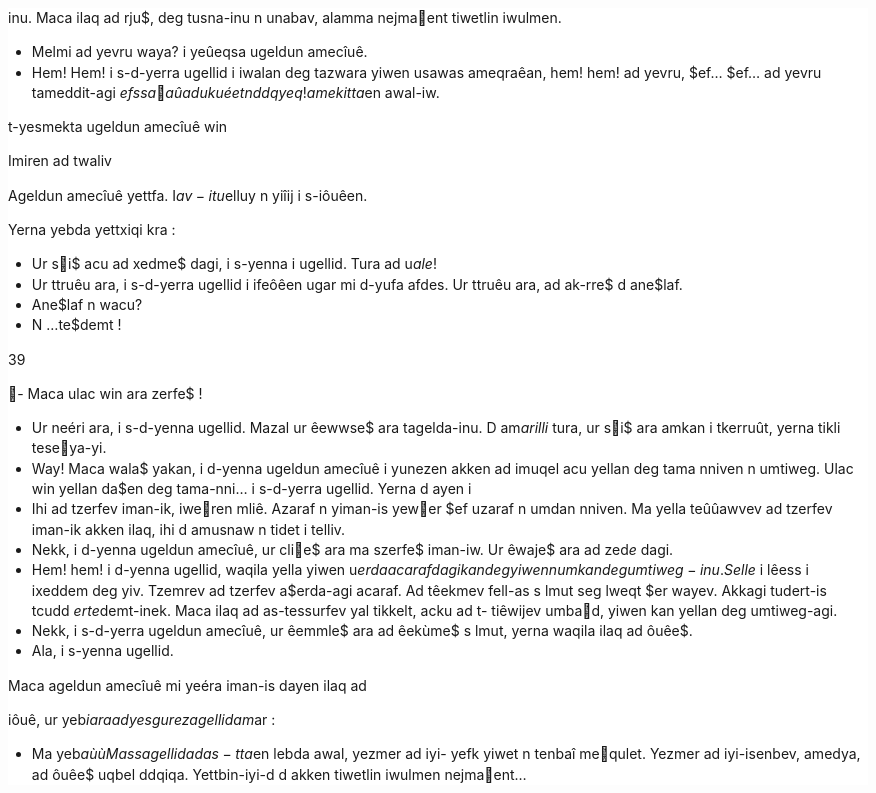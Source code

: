 inu. Maca ilaq ad rju$, deg tusna-inu n unabav, alamma
nejmaent tiwetlin iwulmen.
- Melmi ad yevru waya? i yeûeqsa ugeldun amecîuê.
- Hem! Hem! i s-d-yerra ugellid i iwalan deg tazwara yiwen
usawas ameqraêan, hem! hem! ad yevru, $ef… $ef… ad yevru 
tameddit-agi $ef ssaa ûa d ukuéet n ddqyeq!
amek itta$en awal-iw.

t-yesmekta ugeldun amecîuê win

Imiren ad twaliv

Ageldun amecîuê yettfa. I$av-it u$elluy n yiîij i s-iôuêen.

Yerna yebda yettxiqi kra :
- Ur si$ acu ad xedme$ dagi, i s-yenna i ugellid. Tura ad u$ale$!
- Ur ttruêu ara, i s-d-yerra ugellid i ifeôêen ugar mi d-yufa afdes.
Ur ttruêu ara, ad ak-rre$ d ane$laf.
- Ane$laf n wacu?
- N …te$demt !

39

- Maca ulac win ara zerfe$ !
- Ur neéri ara,
i s-d-yenna ugellid. Mazal ur êewwse$ ara
tagelda-inu. D am$ar i lli$ tura, ur si$ ara amkan i tkerruût,
yerna tikli teseya-yi.
- Way! Maca wala$ yakan, i d-yenna ugeldun amecîuê i yunezen
akken ad imuqel acu yellan deg tama nniven n umtiweg. Ulac win
yellan da$en deg tama-nni…
i s-d-yerra ugellid. Yerna d ayen i
- Ihi ad tzerfev iman-ik,
iweren mliê. Azaraf n yiman-is yewer $ef uzaraf n umdan
nniven. Ma yella teûûawvev ad tzerfev iman-ik akken ilaq, ihi d
amusnaw n tidet i telliv.
- Nekk, i d-yenna ugeldun amecîuê, ur clie$ ara ma szerfe$
iman-iw. Ur êwaje$ ara ad zed$e$ dagi.
- Hem! hem! i d-yenna ugellid, waqila yella yiwen u$erda acaraf
dagi kan deg yiwen n umkan deg umtiweg-inu. Selle$ i lêess i
ixeddem deg yiv. Tzemrev ad tzerfev a$erda-agi acaraf. Ad
têekmev fell-as s lmut seg lweqt $er wayev. Akkagi tudert-is tcudd
$er te$demt-inek. Maca ilaq ad as-tessurfev yal tikkelt, acku ad t-
tiêwijev umbad, yiwen kan yellan deg umtiweg-agi.
- Nekk, i s-d-yerra ugeldun amecîuê, ur êemmle$ ara ad êekùme$ s
lmut, yerna waqila ilaq ad ôuêe$.
- Ala, i s-yenna ugellid.

Maca ageldun amecîuê mi yeéra iman-is dayen ilaq ad

iôuê, ur yeb$i ara ad yesgurez agellid am$ar :
- Ma yeb$a ù
ùMass agellid ad as-tta$en lebda awal, yezmer ad iyi-
yefk yiwet n tenbaî mequlet. Yezmer ad iyi-isenbev, amedya, ad
ôuêe$ uqbel ddqiqa. Yettbin-iyi-d d akken tiwetlin iwulmen
nejmaent…
